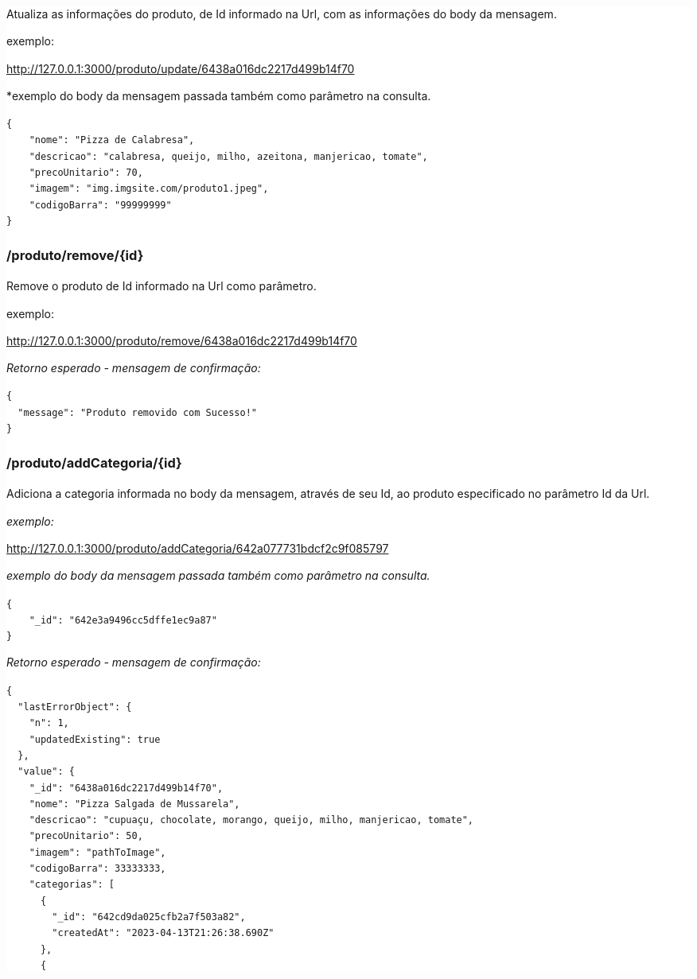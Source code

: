 Atualiza as informações do produto, de Id informado na Url, com as informações do body da mensagem.

exemplo:

http://127.0.0.1:3000/produto/update/6438a016dc2217d499b14f70

*exemplo do body da mensagem passada também como parâmetro na consulta.

```
{
    "nome": "Pizza de Calabresa",
    "descricao": "calabresa, queijo, milho, azeitona, manjericao, tomate",
    "precoUnitario": 70,
    "imagem": "img.imgsite.com/produto1.jpeg",
    "codigoBarra": "99999999"
}
```

### /produto/remove/\{id\}

Remove o produto de Id informado na Url como parâmetro.

exemplo:

http://127.0.0.1:3000/produto/remove/6438a016dc2217d499b14f70

*Retorno esperado - mensagem de confirmação:*

```
{
  "message": "Produto removido com Sucesso!"
}
```

### /produto/addCategoria/\{id\}

Adiciona a categoria informada no body da mensagem, através de seu Id, ao produto especificado no parâmetro Id da Url.

*exemplo:*

http://127.0.0.1:3000/produto/addCategoria/642a077731bdcf2c9f085797

*exemplo do body da mensagem passada também como parâmetro na consulta.*

```
{
    "_id": "642e3a9496cc5dffe1ec9a87"
}
```

*Retorno esperado - mensagem de confirmação:*

```
{
  "lastErrorObject": {
    "n": 1,
    "updatedExisting": true
  },
  "value": {
    "_id": "6438a016dc2217d499b14f70",
    "nome": "Pizza Salgada de Mussarela",
    "descricao": "cupuaçu, chocolate, morango, queijo, milho, manjericao, tomate",
    "precoUnitario": 50,
    "imagem": "pathToImage",
    "codigoBarra": 33333333,
    "categorias": [
      {
        "_id": "642cd9da025cfb2a7f503a82",
        "createdAt": "2023-04-13T21:26:38.690Z"
      },
      {
```